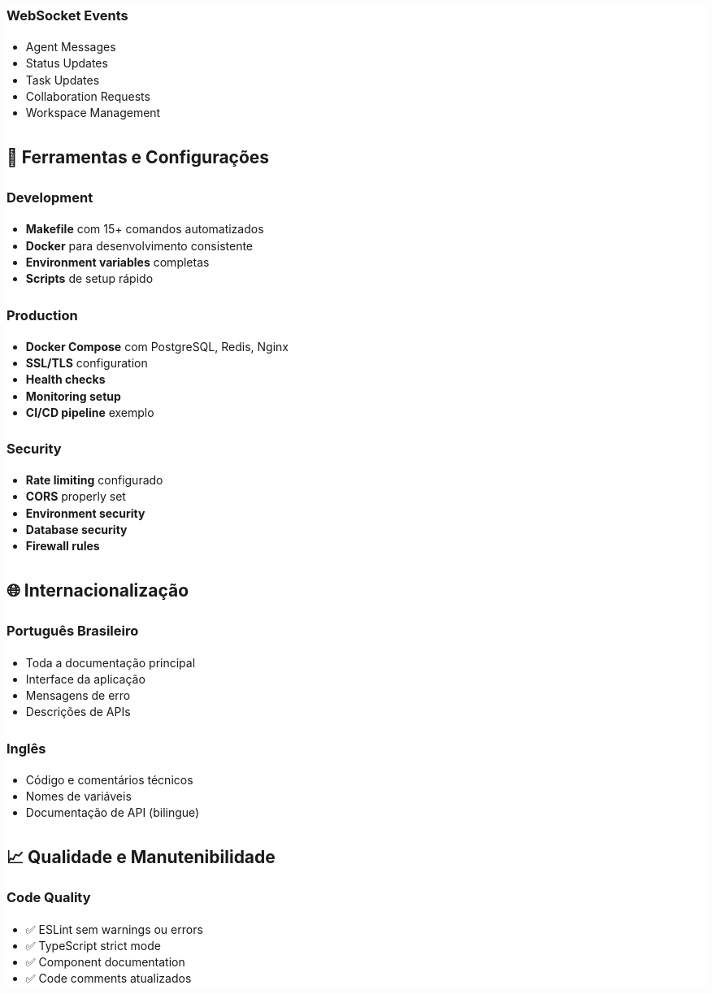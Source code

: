 ### WebSocket Events
- Agent Messages
- Status Updates
- Task Updates
- Collaboration Requests
- Workspace Management

## 🔧 Ferramentas e Configurações

### Development
- **Makefile** com 15+ comandos automatizados
- **Docker** para desenvolvimento consistente
- **Environment variables** completas
- **Scripts** de setup rápido

### Production
- **Docker Compose** com PostgreSQL, Redis, Nginx
- **SSL/TLS** configuration
- **Health checks**
- **Monitoring setup**
- **CI/CD pipeline** exemplo

### Security
- **Rate limiting** configurado
- **CORS** properly set
- **Environment security**
- **Database security**
- **Firewall rules**

## 🌐 Internacionalização

### Português Brasileiro
- Toda a documentação principal
- Interface da aplicação
- Mensagens de erro
- Descrições de APIs

### Inglês
- Código e comentários técnicos
- Nomes de variáveis
- Documentação de API (bilingue)

## 📈 Qualidade e Manutenibilidade

### Code Quality
- ✅ ESLint sem warnings ou errors
- ✅ TypeScript strict mode
- ✅ Component documentation
- ✅ Code comments atualizados
